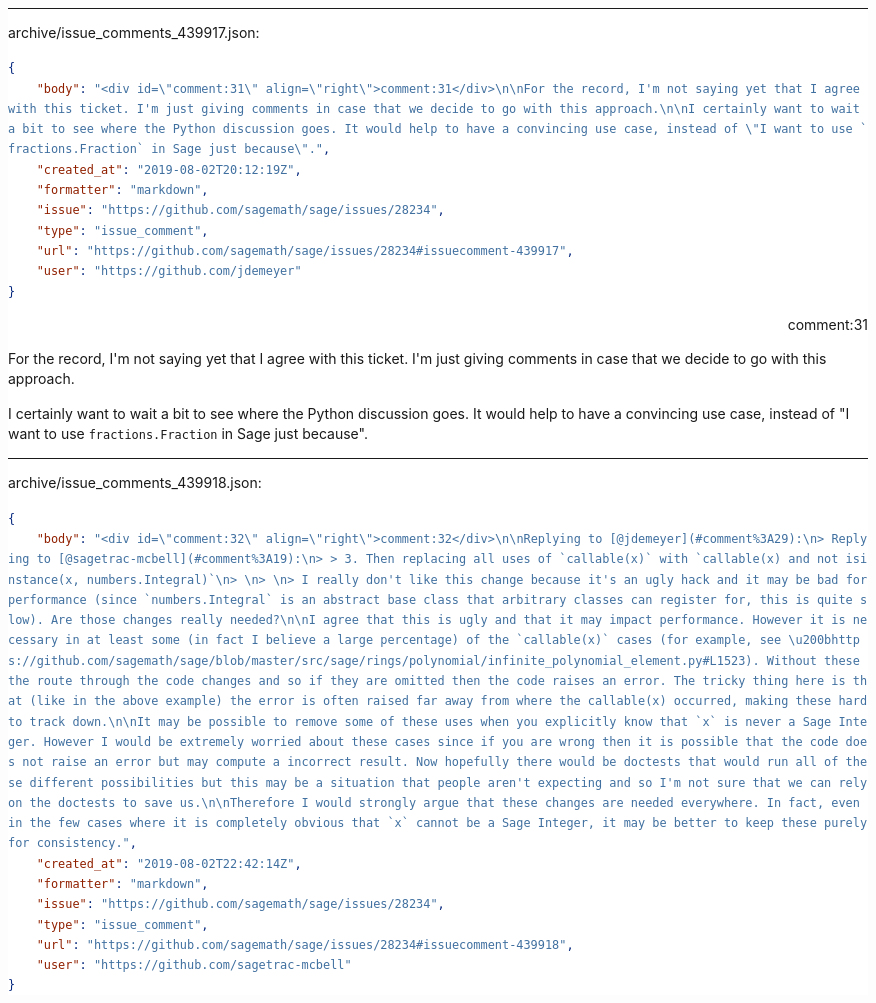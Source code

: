 

---

archive/issue_comments_439917.json:
```json
{
    "body": "<div id=\"comment:31\" align=\"right\">comment:31</div>\n\nFor the record, I'm not saying yet that I agree with this ticket. I'm just giving comments in case that we decide to go with this approach.\n\nI certainly want to wait a bit to see where the Python discussion goes. It would help to have a convincing use case, instead of \"I want to use `fractions.Fraction` in Sage just because\".",
    "created_at": "2019-08-02T20:12:19Z",
    "formatter": "markdown",
    "issue": "https://github.com/sagemath/sage/issues/28234",
    "type": "issue_comment",
    "url": "https://github.com/sagemath/sage/issues/28234#issuecomment-439917",
    "user": "https://github.com/jdemeyer"
}
```

<div id="comment:31" align="right">comment:31</div>

For the record, I'm not saying yet that I agree with this ticket. I'm just giving comments in case that we decide to go with this approach.

I certainly want to wait a bit to see where the Python discussion goes. It would help to have a convincing use case, instead of "I want to use `fractions.Fraction` in Sage just because".



---

archive/issue_comments_439918.json:
```json
{
    "body": "<div id=\"comment:32\" align=\"right\">comment:32</div>\n\nReplying to [@jdemeyer](#comment%3A29):\n> Replying to [@sagetrac-mcbell](#comment%3A19):\n> > 3. Then replacing all uses of `callable(x)` with `callable(x) and not isinstance(x, numbers.Integral)`\n> \n> \n> I really don't like this change because it's an ugly hack and it may be bad for performance (since `numbers.Integral` is an abstract base class that arbitrary classes can register for, this is quite slow). Are those changes really needed?\n\nI agree that this is ugly and that it may impact performance. However it is necessary in at least some (in fact I believe a large percentage) of the `callable(x)` cases (for example, see \u200bhttps://github.com/sagemath/sage/blob/master/src/sage/rings/polynomial/infinite_polynomial_element.py#L1523). Without these the route through the code changes and so if they are omitted then the code raises an error. The tricky thing here is that (like in the above example) the error is often raised far away from where the callable(x) occurred, making these hard to track down.\n\nIt may be possible to remove some of these uses when you explicitly know that `x` is never a Sage Integer. However I would be extremely worried about these cases since if you are wrong then it is possible that the code does not raise an error but may compute a incorrect result. Now hopefully there would be doctests that would run all of these different possibilities but this may be a situation that people aren't expecting and so I'm not sure that we can rely on the doctests to save us.\n\nTherefore I would strongly argue that these changes are needed everywhere. In fact, even in the few cases where it is completely obvious that `x` cannot be a Sage Integer, it may be better to keep these purely for consistency.",
    "created_at": "2019-08-02T22:42:14Z",
    "formatter": "markdown",
    "issue": "https://github.com/sagemath/sage/issues/28234",
    "type": "issue_comment",
    "url": "https://github.com/sagemath/sage/issues/28234#issuecomment-439918",
    "user": "https://github.com/sagetrac-mcbell"
}
```
